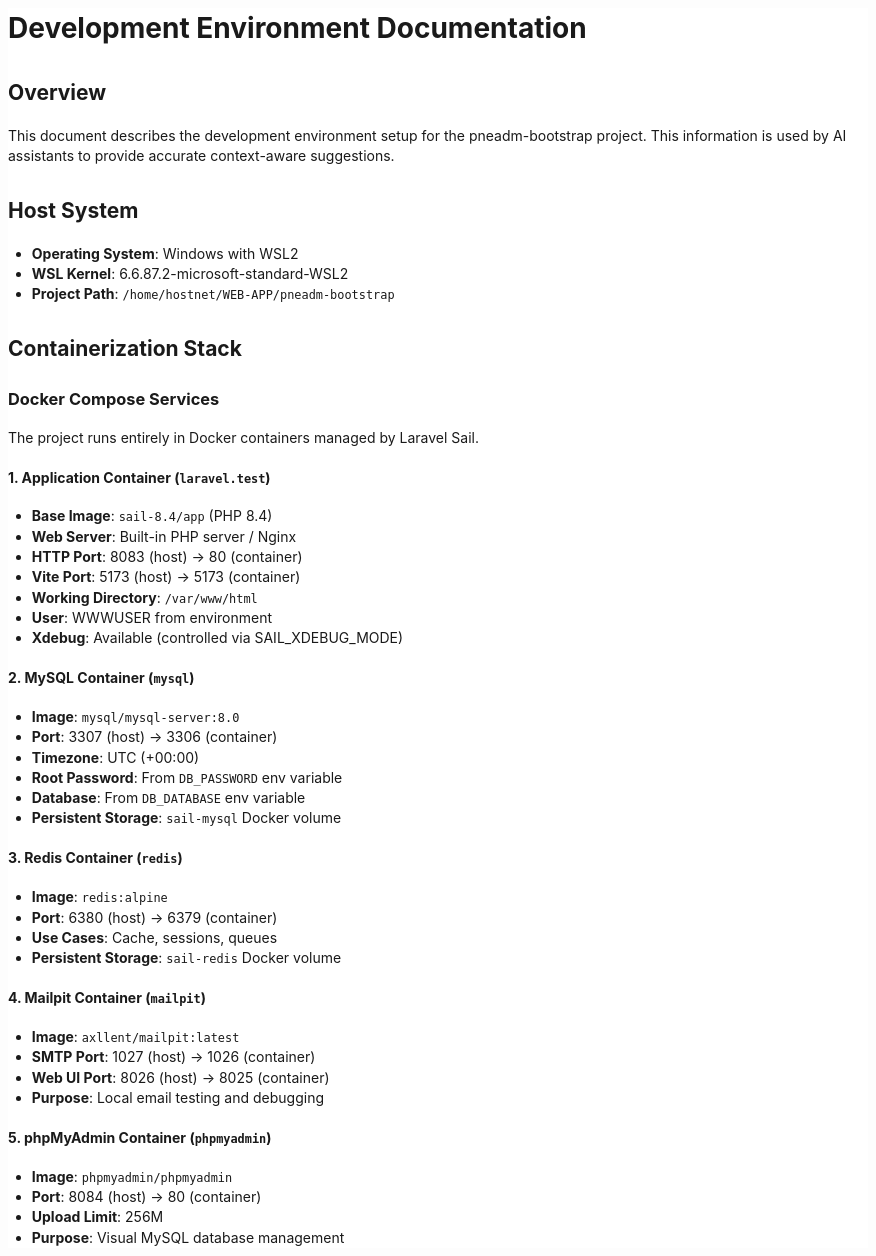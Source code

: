 # Development Environment Documentation

## Overview
This document describes the development environment setup for the pneadm-bootstrap project. This information is used by AI assistants to provide accurate context-aware suggestions.

## Host System
- **Operating System**: Windows with WSL2
- **WSL Kernel**: 6.6.87.2-microsoft-standard-WSL2
- **Project Path**: `/home/hostnet/WEB-APP/pneadm-bootstrap`

## Containerization Stack

### Docker Compose Services
The project runs entirely in Docker containers managed by Laravel Sail.

#### 1. Application Container (`laravel.test`)
- **Base Image**: `sail-8.4/app` (PHP 8.4)
- **Web Server**: Built-in PHP server / Nginx
- **HTTP Port**: 8083 (host) → 80 (container)
- **Vite Port**: 5173 (host) → 5173 (container)
- **Working Directory**: `/var/www/html`
- **User**: WWWUSER from environment
- **Xdebug**: Available (controlled via SAIL_XDEBUG_MODE)

#### 2. MySQL Container (`mysql`)
- **Image**: `mysql/mysql-server:8.0`
- **Port**: 3307 (host) → 3306 (container)
- **Timezone**: UTC (+00:00)
- **Root Password**: From `DB_PASSWORD` env variable
- **Database**: From `DB_DATABASE` env variable
- **Persistent Storage**: `sail-mysql` Docker volume

#### 3. Redis Container (`redis`)
- **Image**: `redis:alpine`
- **Port**: 6380 (host) → 6379 (container)
- **Use Cases**: Cache, sessions, queues
- **Persistent Storage**: `sail-redis` Docker volume

#### 4. Mailpit Container (`mailpit`)
- **Image**: `axllent/mailpit:latest`
- **SMTP Port**: 1027 (host) → 1026 (container)
- **Web UI Port**: 8026 (host) → 8025 (container)
- **Purpose**: Local email testing and debugging

#### 5. phpMyAdmin Container (`phpmyadmin`)
- **Image**: `phpmyadmin/phpmyadmin`
- **Port**: 8084 (host) → 80 (container)
- **Upload Limit**: 256M
- **Purpose**: Visual MySQL database management
